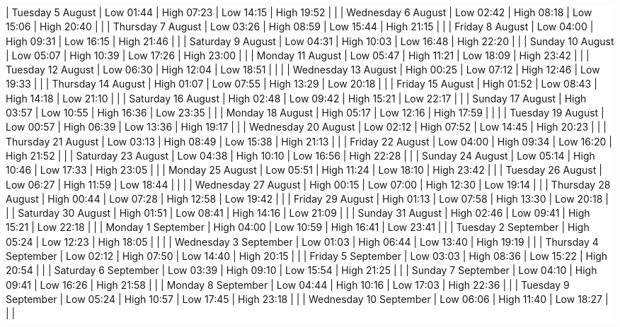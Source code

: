 | Tuesday 5 August | Low 01:44 | High 07:23 | Low 14:15 | High 19:52 |  | 
| Wednesday 6 August | Low 02:42 | High 08:18 | Low 15:06 | High 20:40 |  | 
| Thursday 7 August | Low 03:26 | High 08:59 | Low 15:44 | High 21:15 |  | 
| Friday 8 August | Low 04:00 | High 09:31 | Low 16:15 | High 21:46 |  | 
| Saturday 9 August | Low 04:31 | High 10:03 | Low 16:48 | High 22:20 |  | 
| Sunday 10 August | Low 05:07 | High 10:39 | Low 17:26 | High 23:00 |  | 
| Monday 11 August | Low 05:47 | High 11:21 | Low 18:09 | High 23:42 |  | 
| Tuesday 12 August | Low 06:30 | High 12:04 | Low 18:51 |  |  | 
| Wednesday 13 August | High 00:25 | Low 07:12 | High 12:46 | Low 19:33 |  | 
| Thursday 14 August | High 01:07 | Low 07:55 | High 13:29 | Low 20:18 |  | 
| Friday 15 August | High 01:52 | Low 08:43 | High 14:18 | Low 21:10 |  | 
| Saturday 16 August | High 02:48 | Low 09:42 | High 15:21 | Low 22:17 |  | 
| Sunday 17 August | High 03:57 | Low 10:55 | High 16:36 | Low 23:35 |  | 
| Monday 18 August | High 05:17 | Low 12:16 | High 17:59 |  |  | 
| Tuesday 19 August | Low 00:57 | High 06:39 | Low 13:36 | High 19:17 |  | 
| Wednesday 20 August | Low 02:12 | High 07:52 | Low 14:45 | High 20:23 |  | 
| Thursday 21 August | Low 03:13 | High 08:49 | Low 15:38 | High 21:13 |  | 
| Friday 22 August | Low 04:00 | High 09:34 | Low 16:20 | High 21:52 |  | 
| Saturday 23 August | Low 04:38 | High 10:10 | Low 16:56 | High 22:28 |  | 
| Sunday 24 August | Low 05:14 | High 10:46 | Low 17:33 | High 23:05 |  | 
| Monday 25 August | Low 05:51 | High 11:24 | Low 18:10 | High 23:42 |  | 
| Tuesday 26 August | Low 06:27 | High 11:59 | Low 18:44 |  |  | 
| Wednesday 27 August | High 00:15 | Low 07:00 | High 12:30 | Low 19:14 |  | 
| Thursday 28 August | High 00:44 | Low 07:28 | High 12:58 | Low 19:42 |  | 
| Friday 29 August | High 01:13 | Low 07:58 | High 13:30 | Low 20:18 |  | 
| Saturday 30 August | High 01:51 | Low 08:41 | High 14:16 | Low 21:09 |  | 
| Sunday 31 August | High 02:46 | Low 09:41 | High 15:21 | Low 22:18 |  | 
| Monday 1 September | High 04:00 | Low 10:59 | High 16:41 | Low 23:41 |  | 
| Tuesday 2 September | High 05:24 | Low 12:23 | High 18:05 |  |  | 
| Wednesday 3 September | Low 01:03 | High 06:44 | Low 13:40 | High 19:19 |  | 
| Thursday 4 September | Low 02:12 | High 07:50 | Low 14:40 | High 20:15 |  | 
| Friday 5 September | Low 03:03 | High 08:36 | Low 15:22 | High 20:54 |  | 
| Saturday 6 September | Low 03:39 | High 09:10 | Low 15:54 | High 21:25 |  | 
| Sunday 7 September | Low 04:10 | High 09:41 | Low 16:26 | High 21:58 |  | 
| Monday 8 September | Low 04:44 | High 10:16 | Low 17:03 | High 22:36 |  | 
| Tuesday 9 September | Low 05:24 | High 10:57 | Low 17:45 | High 23:18 |  | 
| Wednesday 10 September | Low 06:06 | High 11:40 | Low 18:27 |  |  | 